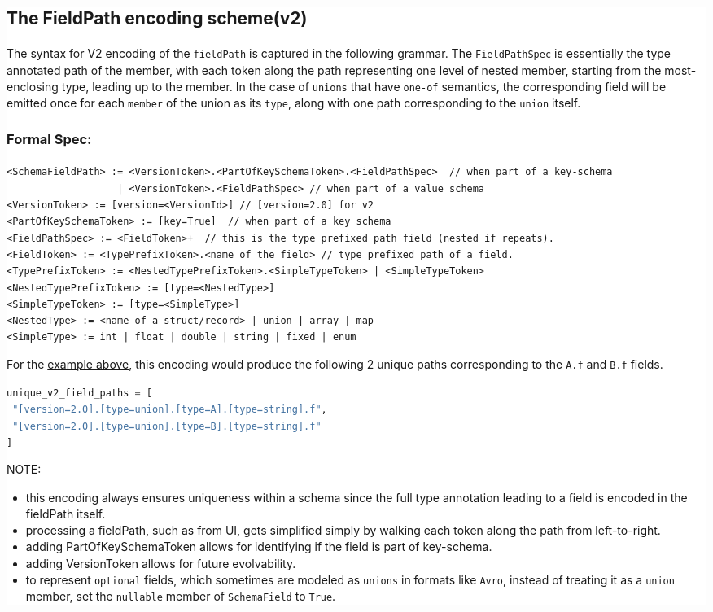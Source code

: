 ## The FieldPath encoding scheme(v2)

The syntax for V2 encoding of the `fieldPath` is captured in the following grammar. The `FieldPathSpec` is essentially
the type annotated path of the member, with each token along the path representing one level of nested member,
starting from the most-enclosing type, leading up to the member. In the case of `unions` that have `one-of` semantics,
the corresponding field will be emitted once for each `member` of the union as its `type`, along with one path
corresponding to the `union` itself.

### Formal Spec:

```
<SchemaFieldPath> := <VersionToken>.<PartOfKeySchemaToken>.<FieldPathSpec>  // when part of a key-schema
                   | <VersionToken>.<FieldPathSpec> // when part of a value schema
<VersionToken> := [version=<VersionId>] // [version=2.0] for v2
<PartOfKeySchemaToken> := [key=True]  // when part of a key schema
<FieldPathSpec> := <FieldToken>+  // this is the type prefixed path field (nested if repeats).
<FieldToken> := <TypePrefixToken>.<name_of_the_field> // type prefixed path of a field.
<TypePrefixToken> := <NestedTypePrefixToken>.<SimpleTypeToken> | <SimpleTypeToken>
<NestedTypePrefixToken> := [type=<NestedType>]
<SimpleTypeToken> := [type=<SimpleType>]
<NestedType> := <name of a struct/record> | union | array | map
<SimpleType> := int | float | double | string | fixed | enum
```

For the [example above](#example-ambiguous-field-path), this encoding would produce the following 2 unique paths
corresponding to the `A.f` and `B.f` fields.

```python
unique_v2_field_paths = [
 "[version=2.0].[type=union].[type=A].[type=string].f",
 "[version=2.0].[type=union].[type=B].[type=string].f"
]
```

NOTE:

- this encoding always ensures uniqueness within a schema since the full type annotation leading to a field is encoded
  in the fieldPath itself.
- processing a fieldPath, such as from UI, gets simplified simply by walking each token along the path from
  left-to-right.
- adding PartOfKeySchemaToken allows for identifying if the field is part of key-schema.
- adding VersionToken allows for future evolvability.
- to represent `optional` fields, which sometimes are modeled as `unions` in formats like `Avro`, instead of treating it
  as a `union` member, set the `nullable` member of `SchemaField` to `True`.
